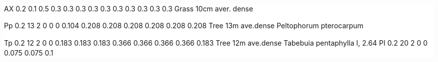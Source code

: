 AX 
0.2 
0.1 
0.5 
0.3 
0.3 
0.3 
0.3 
0.3 
0.3 
0.3 
0.3 
0.3 
0.3 
Grass 10cm 
aver. dense 

Pp 
0.2 
13 
2 
0 
0 
0 
0.104 
0.208 
0.208 
0.208 
0.208 
0.208 
0.208 
Tree 13m 
ave.dense 
Peltophorum 
pterocarpum 

Tp 
0.2 
12 
2 
0 
0 
0.183 
0.183 
0.183 
0.366 
0.366 
0.366 
0.366 
0.183 
Tree 12m 
ave.dense 
Tabebuia 
pentaphylla 
I, 2.64 
PI 
0.2 
20 
2 
0 
0 
0.075 
0.075 
0.1 